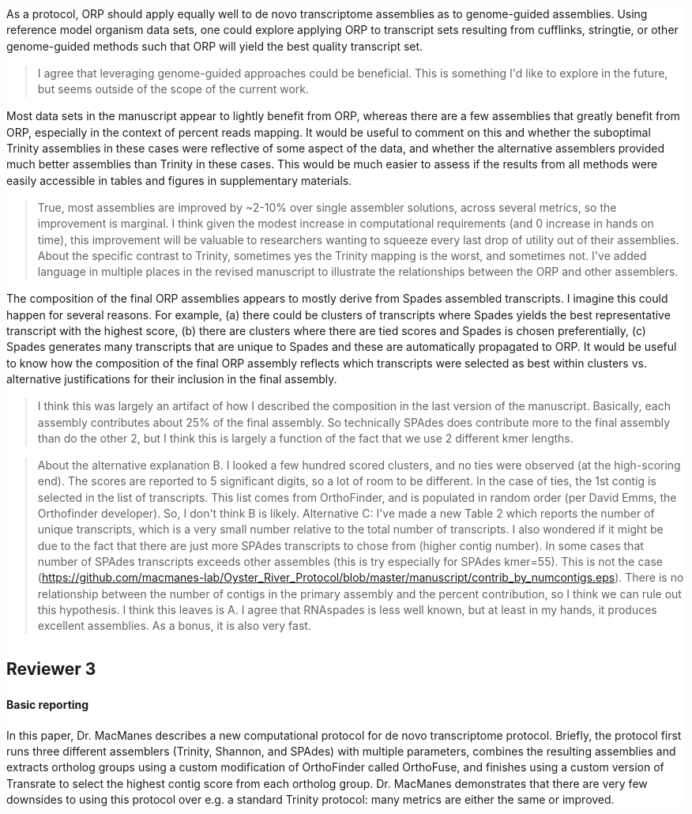 As a protocol, ORP should apply equally well to de novo transcriptome assemblies as to genome-guided assemblies. Using reference model organism data sets, one could explore applying ORP to transcript sets resulting from cufflinks, stringtie, or other genome-guided methods such that ORP will yield the best quality transcript set.

> I agree that leveraging genome-guided approaches could be beneficial. This is something I'd like to explore in the future, but seems outside of the scope of the current work.

Most data sets in the manuscript appear to lightly benefit from ORP, whereas there are a few assemblies that greatly benefit from ORP, especially in the context of percent reads mapping. It would be useful to comment on this and whether the suboptimal Trinity assemblies in these cases were reflective of some aspect of the data, and whether the alternative assemblers provided much better assemblies than Trinity in these cases. This would be much easier to assess if the results from all methods were easily accessible in tables and figures in supplementary materials.

> True, most assemblies are improved by ~2-10% over single assembler solutions, across several metrics, so the improvement is marginal. I think given the modest increase in computational requirements (and 0 increase in hands on time), this improvement will be valuable to researchers wanting to squeeze every last drop of utility out of their assemblies. About the specific contrast to Trinity, sometimes yes the Trinity mapping is the worst, and sometimes not. I've added language in multiple places in the revised manuscript to illustrate the relationships between the ORP and other assemblers.  

The composition of the final ORP assemblies appears to mostly derive from Spades assembled transcripts. I imagine this could happen for several reasons. For example, (a) there could be clusters of transcripts where Spades yields the best representative transcript with the highest score, (b) there are clusters where there are tied scores and Spades is chosen preferentially, (c) Spades generates many transcripts that are unique to Spades and these are automatically propagated to ORP. It would be useful to know how the composition of the final ORP assembly reflects which transcripts were selected as best within clusters vs. alternative justifications for their inclusion in the final assembly.

> I think this was largely an artifact of how I described the composition in the last version of the manuscript. Basically, each assembly contributes about 25% of the final assembly. So technically SPAdes does contribute more to the final assembly than do the other 2, but I think this is largely a function of the fact that we use 2 different kmer lengths.

> About the alternative explanation B. I looked a few hundred scored clusters, and no ties were observed (at the high-scoring end). The scores are reported to 5 significant digits, so a lot of room to be different. In the case of ties, the 1st contig is selected in the list of transcripts. This list comes from OrthoFinder, and is populated in random order (per David Emms, the Orthofinder developer). So, I don't think B is likely. Alternative C: I've made a new Table 2 which reports the number of unique transcripts, which is a very small number relative to the total number of transcripts. I also wondered if it might be due to the fact that there are just more SPAdes transcripts to chose from (higher contig number). In some cases that number of SPAdes transcripts exceeds other assembles (this is try especially for SPAdes kmer=55). This is not the case (https://github.com/macmanes-lab/Oyster_River_Protocol/blob/master/manuscript/contrib_by_numcontigs.eps). There is no relationship between the number of contigs in the primary assembly and the percent contribution, so I think we can rule out this hypothesis. I think this leaves is A. I agree that RNAspades is less well known, but at least in my hands, it produces excellent assemblies. As a bonus, it is also very fast.

## Reviewer 3
#### Basic reporting


In this paper, Dr. MacManes describes a new computational protocol for de novo transcriptome protocol. Briefly, the protocol first runs three different assemblers (Trinity, Shannon, and SPAdes) with multiple parameters, combines the resulting assemblies and extracts ortholog groups using a custom modification of OrthoFinder called OrthoFuse, and finishes using a custom version of Transrate to select the highest contig score from each ortholog group. Dr. MacManes demonstrates that there are very few downsides to using this protocol over e.g. a standard Trinity protocol: many metrics are either the same or improved.

